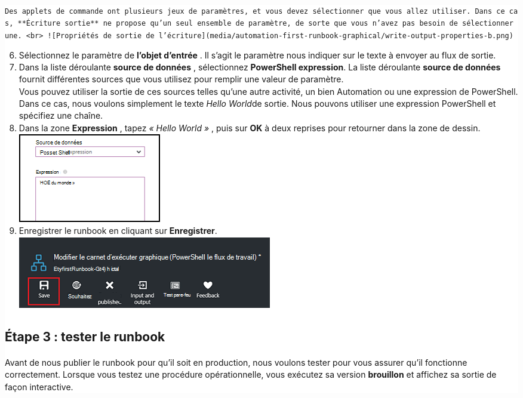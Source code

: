     Des applets de commande ont plusieurs jeux de paramètres, et vous devez sélectionner que vous allez utiliser. Dans ce cas, **Écriture sortie** ne propose qu’un seul ensemble de paramètre, de sorte que vous n’avez pas besoin de sélectionner une. <br> ![Propriétés de sortie de l’écriture](media/automation-first-runbook-graphical/write-output-properties-b.png)
6.  Sélectionnez le paramètre de **l’objet d’entrée** .  Il s’agit le paramètre nous indiquer sur le texte à envoyer au flux de sortie.
7.  Dans la liste déroulante **source de données** , sélectionnez **PowerShell expression**.  La liste déroulante **source de données** fournit différentes sources que vous utilisez pour remplir une valeur de paramètre.  
    Vous pouvez utiliser la sortie de ces sources telles qu’une autre activité, un bien Automation ou une expression de PowerShell.  Dans ce cas, nous voulons simplement le texte *Hello World*de sortie. Nous pouvons utiliser une expression PowerShell et spécifiez une chaîne.
8.  Dans la zone **Expression** , tapez *« Hello World »* , puis sur **OK** à deux reprises pour retourner dans la zone de dessin.<br> ![PowerShell Expression](media/automation-first-runbook-graphical/expression-hello-world.png)
9.  Enregistrer le runbook en cliquant sur **Enregistrer**.<br> ![Enregistrer runbook](media/automation-first-runbook-graphical/runbook-toolbar-save-revised20165.png)

## <a name="step-3---test-the-runbook"></a>Étape 3 : tester le runbook

Avant de nous publier le runbook pour qu’il soit en production, nous voulons tester pour vous assurer qu’il fonctionne correctement.  Lorsque vous testez une procédure opérationnelle, vous exécutez sa version **brouillon** et affichez sa sortie de façon interactive.
